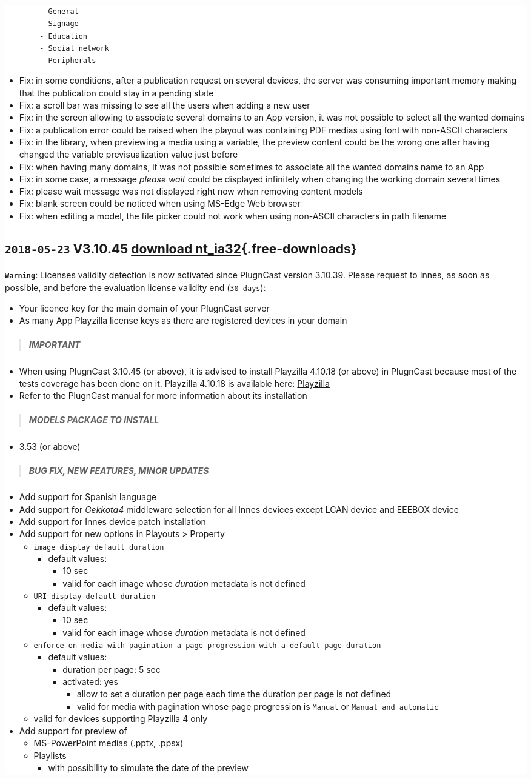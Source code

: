            - General    
            - Signage
            - Education
            - Social network
            - Peripherals
- Fix: in some conditions, after a publication request on several devices, the server was consuming important memory making that the publication could stay in a pending state  
- Fix: a scroll bar was missing to see all the users when adding a new user           
- Fix: in the screen allowing to associate several domains to an App version, it was not possible to select all the wanted domains
- Fix: a publication error could be raised when the playout was containing PDF medias using font with non-ASCII characters
- Fix: in the library, when previewing a media using a variable, the preview content could be the wrong one after having changed the variable previsualization value just before 
- Fix: when having many domains, it was not possible sometimes to associate all the wanted domains name to an App
- Fix: in some case, a message *please wait* could be displayed infinitely when changing the working domain several times
- Fix: please wait message was not displayed right now when removing content models
- Fix: blank screen could be noticed when using MS-Edge Web browser
- Fix: when editing a model, the file picker could not work when using non-ASCII characters in path filename         

## `2018-05-23` V3.10.45 [download nt_ia32](plugncast-g3/plugncast_server-nt_ia32-setup-3.10.45.exe){.free-downloads}
**`Warning`**: Licenses validity detection is now activated since PlugnCast version 3.10.39. Please request to Innes, as soon as possible, and before the evaluation license validity end (```30 days```):

- Your licence key for the main domain of your PlugnCast server
- As many App Playzilla license keys as there are registered devices in your domain

>##### **IMPORTANT**
- When using PlugnCast 3.10.45 (or above), it is advised to install Playzilla 4.10.18 (or above) in PlugnCast because most of the tests coverage has been done on it. Playzilla 4.10.18 is available here: [Playzilla](http://www.innes.pro/fr/support/index.php?PlugnCast_G3/Playzilla)
- Refer to the PlugnCast manual for more information about its installation  
>##### **MODELS PACKAGE TO INSTALL**
- 3.53 (or above)
>##### **BUG FIX, NEW FEATURES, MINOR UPDATES**
- Add support for Spanish language
- Add support for *Gekkota4* middleware selection for all Innes devices except LCAN device and EEEBOX device
- Add support for Innes device patch installation
- Add support for new options in Playouts > Property 
    - `image display default duration`
        - default values:
            - 10 sec 
            - valid for each image whose *duration* metadata is not defined   
    - `URI display default duration` 
        - default values:
            - 10 sec  
            - valid for each image whose *duration* metadata is not defined   
    - `enforce on media with pagination a page progression with a default page duration`
        - default values:
            - duration per page: 5 sec 
            - activated: yes
                - allow to set a duration per page each time the duration per page is not defined
                - valid for media with pagination whose page progression is `Manual` or `Manual and automatic`               
    - valid for devices supporting Playzilla 4 only
- Add support for preview of 
    - MS-PowerPoint medias (.pptx, .ppsx)
    - Playlists
        - with possibility to simulate the date of the preview    
